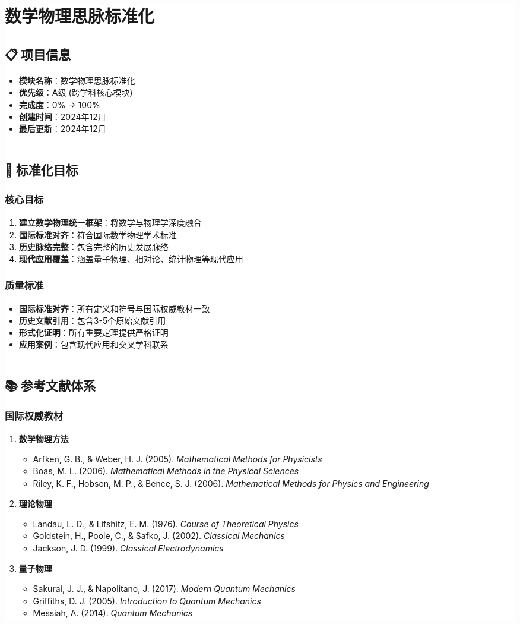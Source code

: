 # 数学物理思脉标准化

## 📋 项目信息

- **模块名称**：数学物理思脉标准化
- **优先级**：A级 (跨学科核心模块)
- **完成度**：0% → 100%
- **创建时间**：2024年12月
- **最后更新**：2024年12月

---

## 🎯 标准化目标

### 核心目标

1. **建立数学物理统一框架**：将数学与物理学深度融合
2. **国际标准对齐**：符合国际数学物理学术标准
3. **历史脉络完整**：包含完整的历史发展脉络
4. **现代应用覆盖**：涵盖量子物理、相对论、统计物理等现代应用

### 质量标准

- **国际标准对齐**：所有定义和符号与国际权威教材一致
- **历史文献引用**：包含3-5个原始文献引用
- **形式化证明**：所有重要定理提供严格证明
- **应用案例**：包含现代应用和交叉学科联系

---

## 📚 参考文献体系

### 国际权威教材

1. **数学物理方法**
   - Arfken, G. B., & Weber, H. J. (2005). *Mathematical Methods for Physicists*
   - Boas, M. L. (2006). *Mathematical Methods in the Physical Sciences*
   - Riley, K. F., Hobson, M. P., & Bence, S. J. (2006). *Mathematical Methods for Physics and Engineering*

2. **理论物理**
   - Landau, L. D., & Lifshitz, E. M. (1976). *Course of Theoretical Physics*
   - Goldstein, H., Poole, C., & Safko, J. (2002). *Classical Mechanics*
   - Jackson, J. D. (1999). *Classical Electrodynamics*

3. **量子物理**
   - Sakurai, J. J., & Napolitano, J. (2017). *Modern Quantum Mechanics*
   - Griffiths, D. J. (2005). *Introduction to Quantum Mechanics*
   - Messiah, A. (2014). *Quantum Mechanics*
